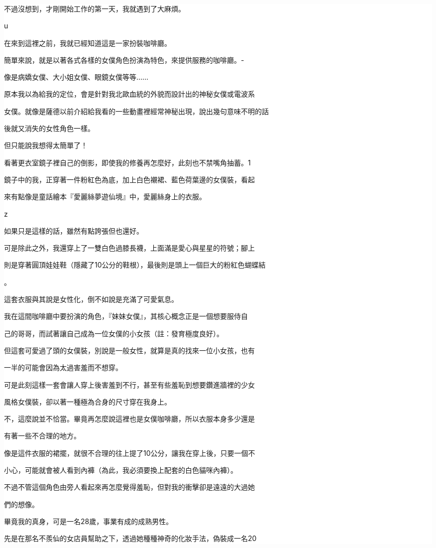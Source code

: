 

不過沒想到，才剛開始工作的第一天，我就遇到了大麻煩。

u

在來到這裡之前，我就已經知道這是一家扮裝咖啡廳。

簡單來說，就是以著各式各樣的女僕角色扮演為特色，來提供服務的咖啡廳。-

像是病嬌女僕、大小姐女僕、眼鏡女僕等等……

原本我以為給我的定位，會是針對我北歐血統的外貌而設計出的神秘女僕或電波系

女僕。就像是薩德以前介紹給我看的一些動畫裡經常神秘出現，說出幾句意味不明的話

後就又消失的女性角色一樣。

但只能說我想得太簡單了！

看著更衣室鏡子裡自己的倒影，即使我的修養再怎麼好，此刻也不禁嘴角抽蓄。1

鏡子中的我，正穿著一件粉紅色為底，加上白色襯裙、藍色荷葉邊的女僕裝，看起

來有點像是童話繪本『愛麗絲夢遊仙境』中，愛麗絲身上的衣服。

z

如果只是這樣的話，雖然有點誇張但也還好。

可是除此之外，我還穿上了一雙白色過膝長襪，上面滿是愛心與星星的符號；腳上

則是穿著圓頂娃娃鞋（隱藏了10公分的鞋根），最後則是頭上一個巨大的粉紅色蝴蝶結

。

這套衣服與其說是女性化，倒不如說是充滿了可愛氣息。

我在這間咖啡廳中要扮演的角色，『妹妹女僕』，其核心概念正是一個想要服侍自

己的哥哥，而試著讓自己成為一位女僕的小女孩（註：發育極度良好）。

但這套可愛過了頭的女僕裝，別說是一般女性，就算是真的找來一位小女孩，也有

一半的可能會因為太過害羞而不想穿。

可是此刻這樣一套會讓人穿上後害羞到不行，甚至有些羞恥到想要鑽進牆裡的少女

風格女僕裝，卻以著一種極為合身的尺寸穿在我身上。

不，這麼說並不恰當。畢竟再怎麼說這裡也是女僕咖啡廳，所以衣服本身多少還是

有著一些不合理的地方。

像是這件衣服的裙擺，就很不合理的往上提了10公分，讓我在穿上後，只要一個不

小心，可能就會被人看到內褲（為此，我必須要換上配套的白色貓咪內褲）。

不過不管這個角色由旁人看起來再怎麼覺得羞恥，但對我的衝擊卻是遠遠的大過她

們的想像。

畢竟我的真身，可是一名28歲，事業有成的成熟男性。

先是在那名不羨仙的女店員幫助之下，透過她種種神奇的化妝手法，偽裝成一名20
